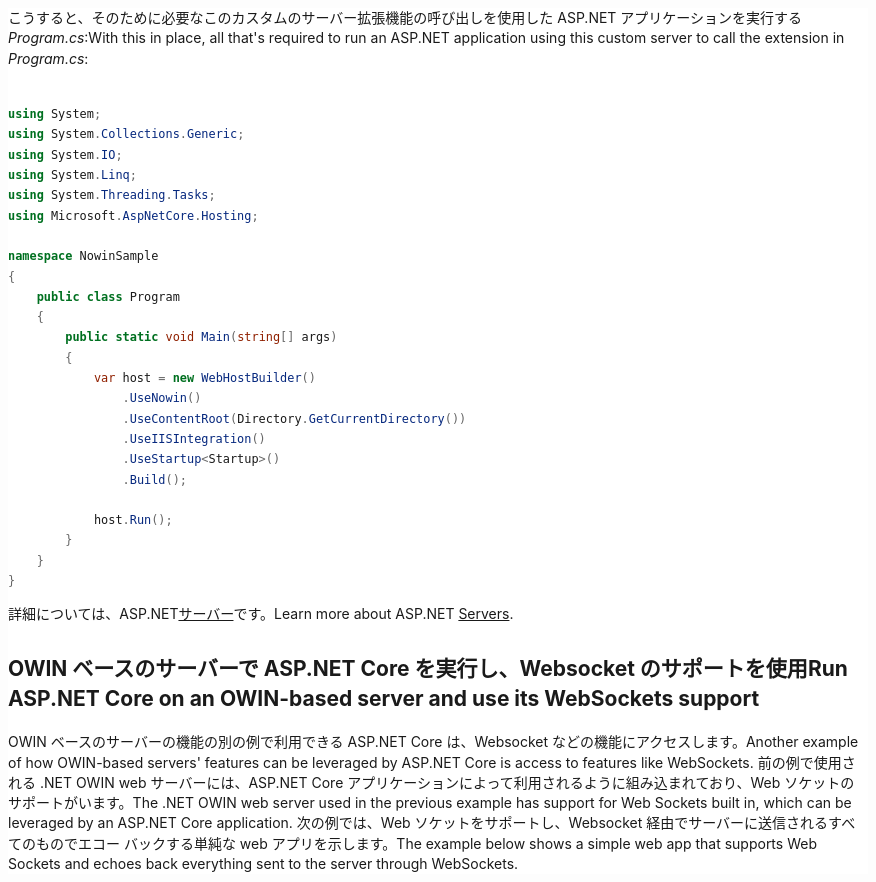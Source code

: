 <span data-ttu-id="cbb2b-139">こうすると、そのために必要なこのカスタムのサーバー拡張機能の呼び出しを使用した ASP.NET アプリケーションを実行する*Program.cs*:</span><span class="sxs-lookup"><span data-stu-id="cbb2b-139">With this in place, all that's required to run an ASP.NET application using this custom server to call the extension in *Program.cs*:</span></span>



```csharp

using System;
using System.Collections.Generic;
using System.IO;
using System.Linq;
using System.Threading.Tasks;
using Microsoft.AspNetCore.Hosting;

namespace NowinSample
{
    public class Program
    {
        public static void Main(string[] args)
        {
            var host = new WebHostBuilder()
                .UseNowin()
                .UseContentRoot(Directory.GetCurrentDirectory())
                .UseIISIntegration()
                .UseStartup<Startup>()
                .Build();

            host.Run();
        }
    }
}

```

<span data-ttu-id="cbb2b-140">詳細については、ASP.NET[サーバー](servers/index.md)です。</span><span class="sxs-lookup"><span data-stu-id="cbb2b-140">Learn more about ASP.NET [Servers](servers/index.md).</span></span>

## <a name="run-aspnet-core-on-an-owin-based-server-and-use-its-websockets-support"></a><span data-ttu-id="cbb2b-141">OWIN ベースのサーバーで ASP.NET Core を実行し、Websocket のサポートを使用</span><span class="sxs-lookup"><span data-stu-id="cbb2b-141">Run ASP.NET Core on an OWIN-based server and use its WebSockets support</span></span>

<span data-ttu-id="cbb2b-142">OWIN ベースのサーバーの機能の別の例で利用できる ASP.NET Core は、Websocket などの機能にアクセスします。</span><span class="sxs-lookup"><span data-stu-id="cbb2b-142">Another example of how OWIN-based servers' features can be leveraged by ASP.NET Core is access to features like WebSockets.</span></span> <span data-ttu-id="cbb2b-143">前の例で使用される .NET OWIN web サーバーには、ASP.NET Core アプリケーションによって利用されるように組み込まれており、Web ソケットのサポートがいます。</span><span class="sxs-lookup"><span data-stu-id="cbb2b-143">The .NET OWIN web server used in the previous example has support for Web Sockets built in, which can be leveraged by an ASP.NET Core application.</span></span> <span data-ttu-id="cbb2b-144">次の例では、Web ソケットをサポートし、Websocket 経由でサーバーに送信されるすべてのものでエコー バックする単純な web アプリを示します。</span><span class="sxs-lookup"><span data-stu-id="cbb2b-144">The example below shows a simple web app that supports Web Sockets and echoes back everything sent to the server through WebSockets.</span></span>
